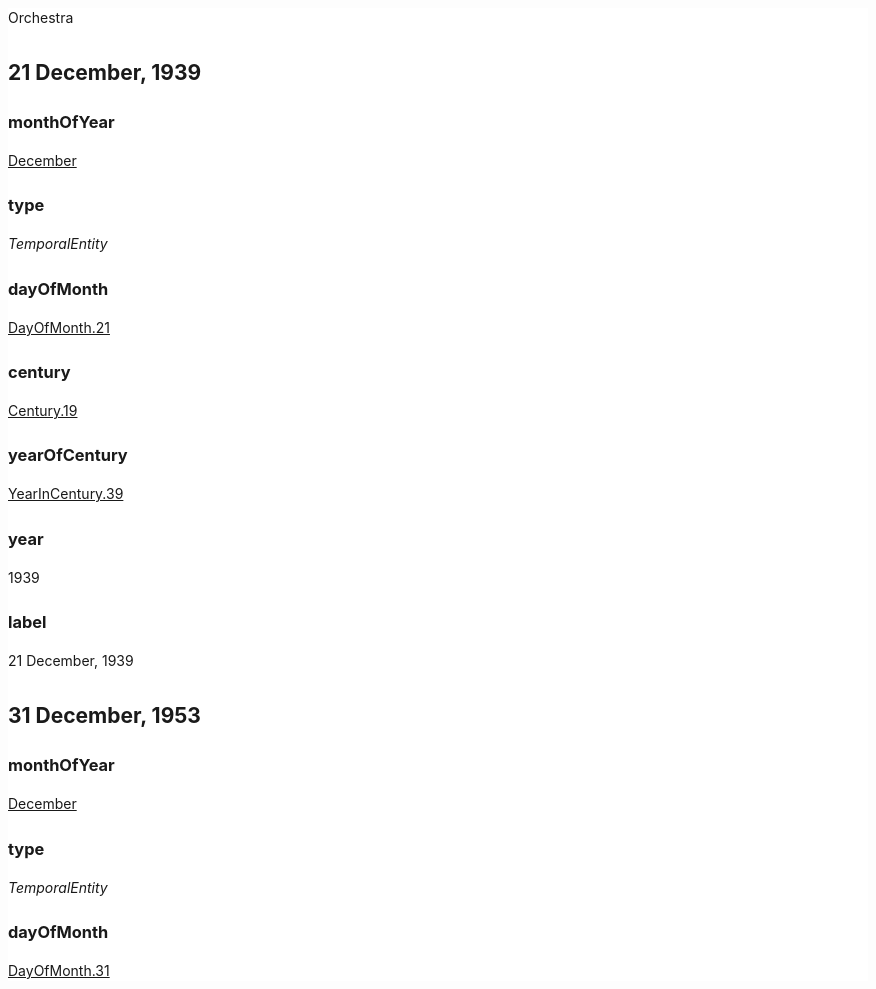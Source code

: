 
Orchestra

## 21 December, 1939

### monthOfYear


[December](#December)

### type


*TemporalEntity*

### dayOfMonth


[DayOfMonth.21](#DayOfMonth.21)

### century


[Century.19](#Century.19)

### yearOfCentury


[YearInCentury.39](#YearInCentury.39)

### year


1939

### label


21 December, 1939

## 31 December, 1953

### monthOfYear


[December](#December)

### type


*TemporalEntity*

### dayOfMonth


[DayOfMonth.31](#DayOfMonth.31)
